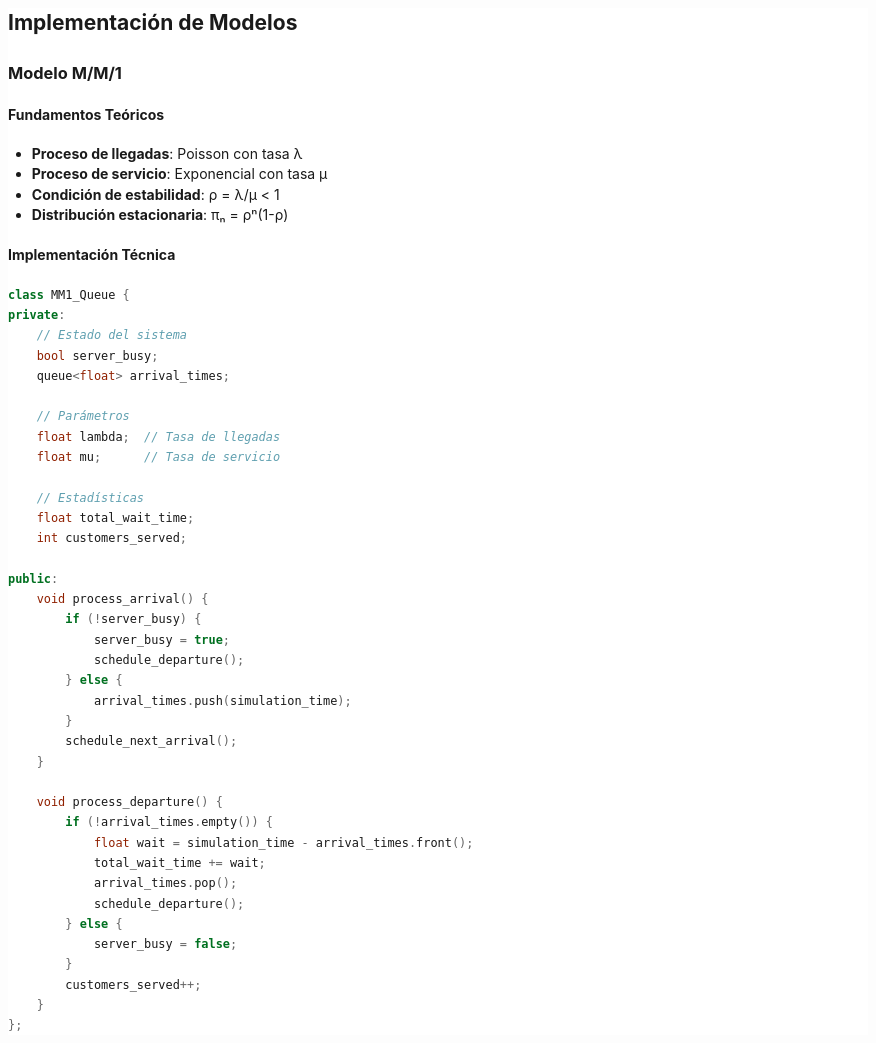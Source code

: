 
## Implementación de Modelos

### Modelo M/M/1

#### Fundamentos Teóricos
- **Proceso de llegadas**: Poisson con tasa λ
- **Proceso de servicio**: Exponencial con tasa μ
- **Condición de estabilidad**: ρ = λ/μ < 1
- **Distribución estacionaria**: πₙ = ρⁿ(1-ρ)

#### Implementación Técnica
```cpp
class MM1_Queue {
private:
    // Estado del sistema
    bool server_busy;
    queue<float> arrival_times;
    
    // Parámetros
    float lambda;  // Tasa de llegadas
    float mu;      // Tasa de servicio
    
    // Estadísticas
    float total_wait_time;
    int customers_served;
    
public:
    void process_arrival() {
        if (!server_busy) {
            server_busy = true;
            schedule_departure();
        } else {
            arrival_times.push(simulation_time);
        }
        schedule_next_arrival();
    }
    
    void process_departure() {
        if (!arrival_times.empty()) {
            float wait = simulation_time - arrival_times.front();
            total_wait_time += wait;
            arrival_times.pop();
            schedule_departure();
        } else {
            server_busy = false;
        }
        customers_served++;
    }
};
```
